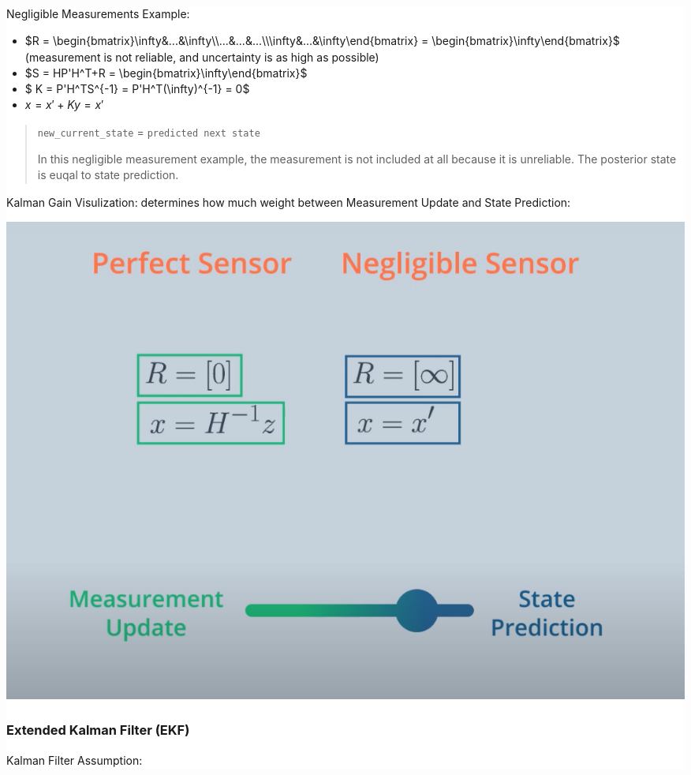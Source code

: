 Negligible Measurements Example:

- $R = \begin{bmatrix}\infty&...&\infty\\...&...&...\\\infty&...&\infty\end{bmatrix} = \begin{bmatrix}\infty\end{bmatrix}$ (measurement is not reliable, and uncertainty is as high as possible)
- $S = HP'H^T+R = \begin{bmatrix}\infty\end{bmatrix}$
- $ K = P'H^TS^{-1} = P'H^T(\infty)^{-1} = 0$
- $x = x' + Ky = x'$

> `new_current_state` = `predicted next state`
>
> In this negligible measurement example, the measurement is not included at all because it is unreliable. The posterior state is euqal to state prediction.

Kalman Gain Visulization: determines how much weight between Measurement Update and State Prediction:

![kalmanGain](kalmanGain.png)



### Extended Kalman Filter (EKF)

Kalman Filter Assumption:
